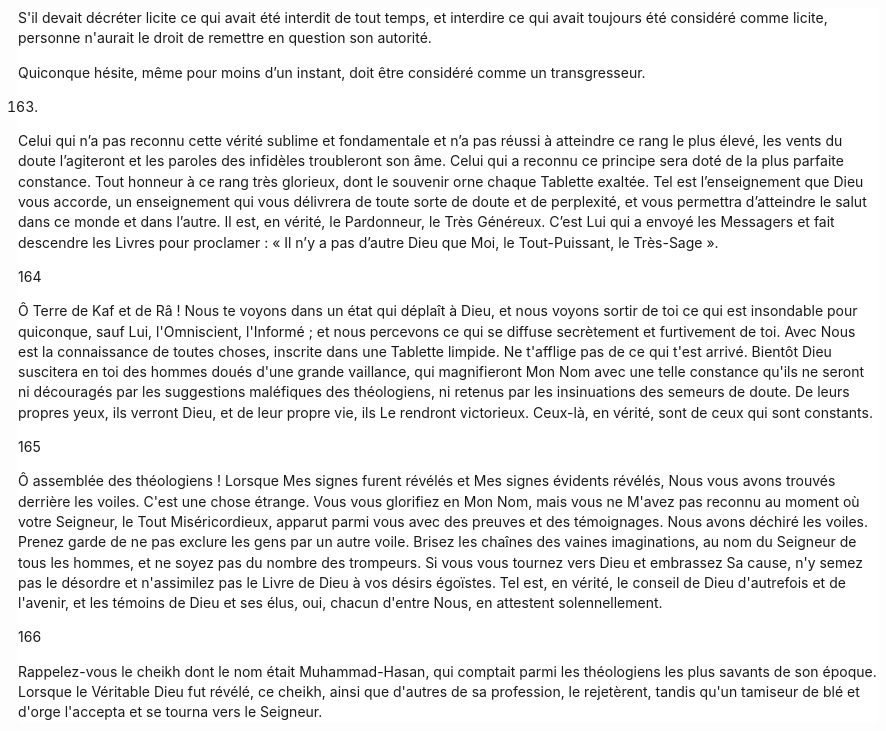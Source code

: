 S'il devait décréter licite ce qui avait été interdit de tout temps, et interdire ce qui avait toujours été considéré comme licite, personne n'aurait le droit de remettre en question son autorité.

Quiconque hésite, même pour moins d’un instant, doit être considéré comme un transgresseur.

163.

Celui qui n’a pas reconnu cette vérité sublime et fondamentale et n’a pas réussi à atteindre ce rang le plus élevé, les vents du doute l’agiteront et les paroles des infidèles troubleront son âme. Celui qui a reconnu ce principe sera doté de la plus parfaite constance. Tout honneur à ce rang très glorieux, dont le souvenir orne chaque Tablette exaltée. Tel est l’enseignement que Dieu vous accorde, un enseignement qui vous délivrera de toute sorte de doute et de perplexité, et vous permettra d’atteindre le salut dans ce monde et dans l’autre. Il est, en vérité, le Pardonneur, le Très Généreux. C’est Lui qui a envoyé les Messagers et fait descendre les Livres pour proclamer : « Il n’y a pas d’autre Dieu que Moi, le Tout-Puissant, le Très-Sage ».

164

Ô Terre de Kaf et de Râ ! Nous te voyons dans un état qui déplaît à Dieu, et nous voyons sortir de toi ce qui est insondable pour quiconque, sauf Lui, l'Omniscient, l'Informé ; et nous percevons ce qui se diffuse secrètement et furtivement de toi. Avec Nous est la connaissance de toutes choses, inscrite dans une Tablette limpide. Ne t'afflige pas de ce qui t'est arrivé. Bientôt Dieu suscitera en toi des hommes doués d'une grande vaillance, qui magnifieront Mon Nom avec une telle constance qu'ils ne seront ni découragés par les suggestions maléfiques des théologiens, ni retenus par les insinuations des semeurs de doute. De leurs propres yeux, ils verront Dieu, et de leur propre vie, ils Le rendront victorieux. Ceux-là, en vérité, sont de ceux qui sont constants.

165

Ô assemblée des théologiens ! Lorsque Mes signes furent révélés et Mes signes évidents révélés, Nous vous avons trouvés derrière les voiles. C'est une chose étrange. Vous vous glorifiez en Mon Nom, mais vous ne M'avez pas reconnu au moment où votre Seigneur, le Tout Miséricordieux, apparut parmi vous avec des preuves et des témoignages. Nous avons déchiré les voiles. Prenez garde de ne pas exclure les gens par un autre voile. Brisez les chaînes des vaines imaginations, au nom du Seigneur de tous les hommes, et ne soyez pas du nombre des trompeurs. Si vous vous tournez vers Dieu et embrassez Sa cause, n'y semez pas le désordre et n'assimilez pas le Livre de Dieu à vos désirs égoïstes. Tel est, en vérité, le conseil de Dieu d'autrefois et de l'avenir, et les témoins de Dieu et ses élus, oui, chacun d'entre Nous, en attestent solennellement.

166

Rappelez-vous le cheikh dont le nom était Muhammad-Hasan, qui comptait parmi les théologiens les plus savants de son époque. Lorsque le Véritable Dieu fut révélé, ce cheikh, ainsi que d'autres de sa profession, le rejetèrent, tandis qu'un tamiseur de blé et d'orge l'accepta et se tourna vers le Seigneur.

